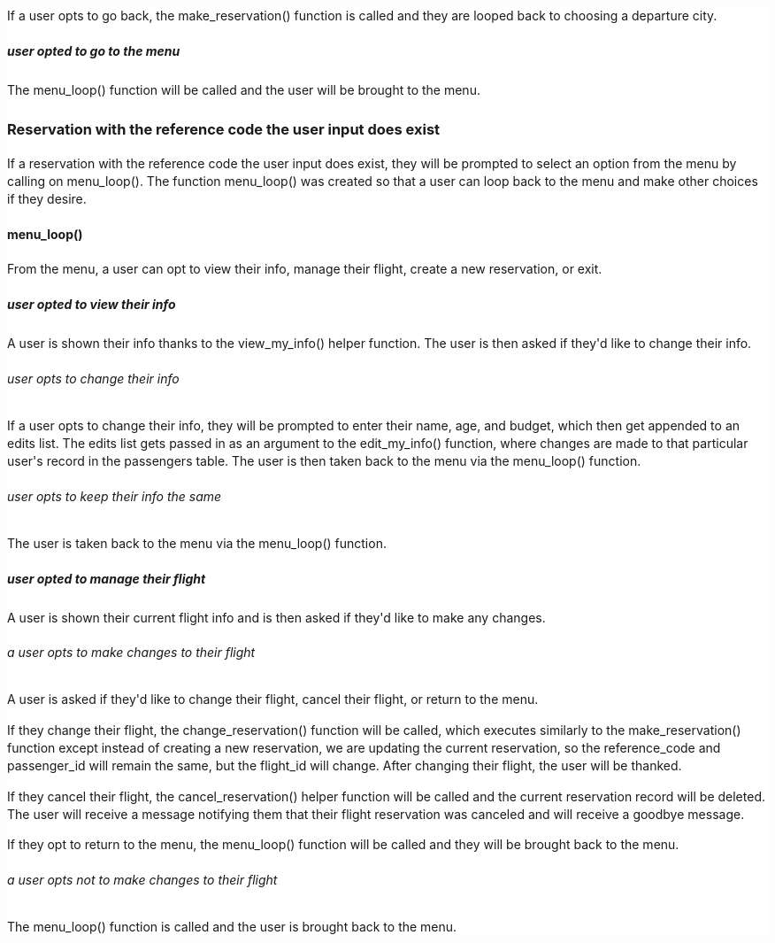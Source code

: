If a user opts to go back, the make_reservation() function is called and they are looped back to choosing a departure city.

##### user opted to go to the menu

The menu_loop() function will be called and the user will be brought to the menu.

### Reservation with the reference code the user input does exist

If a reservation with the reference code the user input does exist, they will be prompted to select an option from the menu by calling on menu_loop(). The function menu_loop() was created so that a user can loop back to the menu and make other choices if they desire. 

#### menu_loop()

From the menu, a user can opt to view their info, manage their flight, create a new reservation, or exit.

##### user opted to view their info

A user is shown their info thanks to the view_my_info() helper function. The user is then asked if they'd like to change their info.

###### user opts to change their info

If a user opts to change their info, they will be prompted to enter their name, age, and budget, which then get appended to an edits list. The edits list gets passed in as an argument to the edit_my_info() function, where changes are made to that particular user's record in the passengers table. The user is then taken back to the menu via the menu_loop() function.

###### user opts to keep their info the same

The user is taken back to the menu via the menu_loop() function.

##### user opted to manage their flight

A user is shown their current flight info and is then asked if they'd like to make any changes. 

###### a user opts to make changes to their flight

A user is asked if they'd like to change their flight, cancel their flight, or return to the menu.

If they change their flight, the change_reservation() function will be called, which executes similarly to the make_reservation() function except instead of creating a new reservation, we are updating the current reservation, so the reference_code and passenger_id will remain the same, but the flight_id will change. After changing their flight, the user will be thanked. 

If they cancel their flight, the cancel_reservation() helper function will be called and the current reservation record will be deleted. The user will receive a message notifying them that their flight reservation was canceled and will receive a goodbye message.

If they opt to return to the menu, the menu_loop() function will be called and they will be brought back to the menu. 

###### a user opts not to make changes to their flight

The menu_loop() function is called and the user is brought back to the menu.
